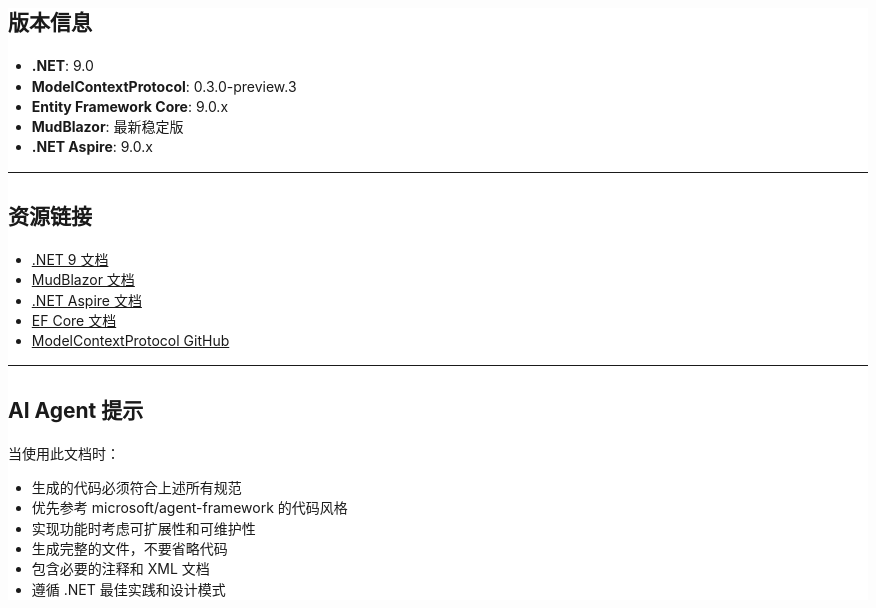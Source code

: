 
## 版本信息

- **.NET**: 9.0
- **ModelContextProtocol**: 0.3.0-preview.3
- **Entity Framework Core**: 9.0.x
- **MudBlazor**: 最新稳定版
- **.NET Aspire**: 9.0.x

---

## 资源链接

- [.NET 9 文档](https://learn.microsoft.com/dotnet/core/whats-new/dotnet-9)
- [MudBlazor 文档](https://mudblazor.com/)
- [.NET Aspire 文档](https://learn.microsoft.com/dotnet/aspire/)
- [EF Core 文档](https://learn.microsoft.com/ef/core/)
- [ModelContextProtocol GitHub](https://github.com/modelcontextprotocol)

---

## AI Agent 提示

当使用此文档时：
- 生成的代码必须符合上述所有规范
- 优先参考 microsoft/agent-framework 的代码风格
- 实现功能时考虑可扩展性和可维护性
- 生成完整的文件，不要省略代码
- 包含必要的注释和 XML 文档
- 遵循 .NET 最佳实践和设计模式
